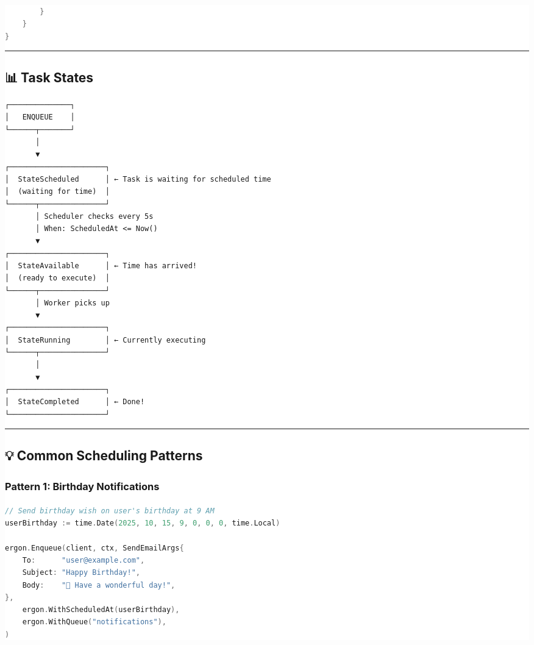 ```go
        }
    }
}
```

---

## 📊 Task States

```
┌──────────────┐
│   ENQUEUE    │
└──────┬───────┘
       │
       ▼
┌──────────────────────┐
│  StateScheduled      │ ← Task is waiting for scheduled time
│  (waiting for time)  │
└──────┬───────────────┘
       │ Scheduler checks every 5s
       │ When: ScheduledAt <= Now()
       ▼
┌──────────────────────┐
│  StateAvailable      │ ← Time has arrived!
│  (ready to execute)  │
└──────┬───────────────┘
       │ Worker picks up
       ▼
┌──────────────────────┐
│  StateRunning        │ ← Currently executing
└──────┬───────────────┘
       │
       ▼
┌──────────────────────┐
│  StateCompleted      │ ← Done!
└──────────────────────┘
```

---

## 💡 Common Scheduling Patterns

### Pattern 1: Birthday Notifications

```go
// Send birthday wish on user's birthday at 9 AM
userBirthday := time.Date(2025, 10, 15, 9, 0, 0, 0, time.Local)

ergon.Enqueue(client, ctx, SendEmailArgs{
    To:      "user@example.com",
    Subject: "Happy Birthday!",
    Body:    "🎉 Have a wonderful day!",
},
    ergon.WithScheduledAt(userBirthday),
    ergon.WithQueue("notifications"),
)
```
